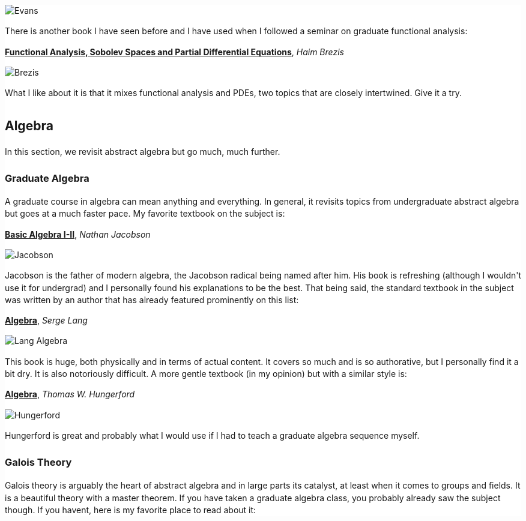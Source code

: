 <img src="/learn-mathematics/img/evans.jpg" alt="Evans" width="200px"/>

There is another book I have seen before and I have used when I followed a seminar on graduate functional analysis:

**[Functional Analysis, Sobolev Spaces and Partial Differential Equations](https://www.amazon.com/Functional-Analysis-Differential-Equations-Universitext/dp/0387709134/)**, *Haim Brezis*

<img src="/learn-mathematics/img/brezis.jpg" alt="Brezis" width="200px"/>

What I like about it is that it mixes functional analysis and PDEs, two topics that are closely intertwined. Give it a try.

## Algebra

In this section, we revisit abstract algebra but go much, much further.

### Graduate Algebra

A graduate course in algebra can mean anything and everything. In general, it revisits topics from undergraduate abstract algebra but goes at a much faster pace. My favorite textbook on the subject is:

**[Basic Algebra I-II](https://www.amazon.com/Basic-Algebra-Second-Dover-Mathematics/dp/0486471896/)**, *Nathan Jacobson*

<img src="/learn-mathematics/img/jacobson.jpg" alt="Jacobson" width="200px"/>

Jacobson is the father of modern algebra, the Jacobson radical being named after him. His book is refreshing (although I wouldn't use it for undergrad) and I personally found his explanations to be the best. That being said, the standard textbook in the subject was written by an author that has already featured prominently on this list:

**[Algebra](https://www.amazon.com/Algebra-Graduate-Texts-Mathematics-Serge/dp/038795385X/)**, *Serge Lang*

<img src="/learn-mathematics/img/lang-algebra.jpg" alt="Lang Algebra" width="200px"/>

This book is huge, both physically and in terms of actual content. It covers so much and is so authorative, but I personally find it a bit dry. It is also notoriously difficult. A more gentle textbook (in my opinion) but with a similar style is:

**[Algebra](https://www.amazon.com/Algebra-Graduate-Texts-Mathematics-v/dp/0387905189/)**, *Thomas W. Hungerford*

<img src="/learn-mathematics/img/hungerford.jpg" alt="Hungerford" width="200px"/>

Hungerford is great and probably what I would use if I had to teach a graduate algebra sequence myself.

### Galois Theory

Galois theory is arguably the heart of abstract algebra and in large parts its catalyst, at least when it comes to groups and fields. It is a beautiful theory with a master theorem. If you have taken a graduate algebra class, you probably already saw the subject though. If you havent, here is my favorite place to read about it:
